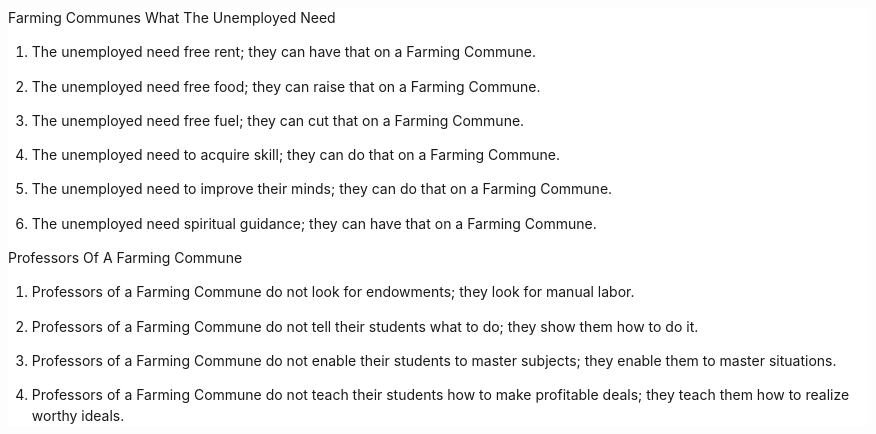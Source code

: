

Farming Communes
What The Unemployed Need

1. The unemployed
     need free rent;
     they can have that
     on a Farming Commune.

2. The unemployed
     need free food;
     they can raise that
     on a Farming Commune.

3. The unemployed
     need free fuel;
     they can cut that
     on a Farming Commune.

4. The unemployed
     need to acquire skill;
     they can do that
     on a Farming Commune.

5. The unemployed
     need to improve
     their minds;
     they can do that 
     on a Farming Commune.

6. The unemployed
     need spiritual guidance;
     they can have that
     on a Farming Commune.


Professors Of A Farming Commune

1. Professors of a Farming Commune
     do not look for endowments;
     they look for manual labor.

2. Professors of a Farming Commune
     do not tell their students
     what to do;
     they show them
     how to do it.

3. Professors of a Farming Commune
     do not enable their students
     to master subjects;
     they enable them
     to master situations.

4. Professors of a Farming Commune
     do not teach their students
     how to make
     profitable deals;
     they teach them
     how to realize
     worthy ideals.
